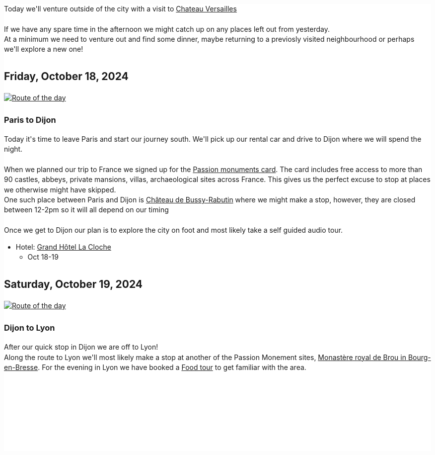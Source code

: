 Today we'll venture outside of the city with a visit to [Chateau Versailles](https://en.chateauversailles.fr/)<br><br>
If we have any spare time in the afternoon we might catch up on any places left out from yesterday.<br>
At a minimum we need to venture out and find some dinner, maybe returning to a previosly visited neighbourhood or perhaps we'll explore a new one!

</div>





<div style="float:none;min-height:350px">

## Friday, October 18, 2024

<a href="https://maps.app.goo.gl/ox8SZTUvhvobh4B96" target=_blank>
  <img class="picture-float" src="../oct18.jpg" alt="Route of the day" style="height:250px">
</a>

 
### Paris to Dijon

Today it's time to leave Paris and start our journey south. We'll pick up our rental car and drive to Dijon where we will spend the night.<br><br>
When we planned our trip to France we signed up for the [Passion monuments card](https://www.monuments-nationaux.fr/en/passion-monuments-subscription). The card includes free access to more than 90 castles, abbeys, private mansions, villas, archaeological sites across France. This gives us the perfect excuse to stop at places we otherwise might have skipped.<br>
One such place between Paris and Dijon is [Château de Bussy-Rabutin](https://www.chateau-bussy-rabutin.fr/en) where we might make a stop, however, they are closed between 12-2pm so it will all depend on our timing<br><br>
Once we get to Dijon our plan is to explore the city on foot and most likely take a self guided audio tour. 
- Hotel: [Grand Hôtel La Cloche](https://hotel-lacloche.com/)
  - Oct 18-19

</div>






<div style="float:none;min-height:350px">

## Saturday, October 19, 2024

<a href="https://maps.app.goo.gl/wfddrVUrGXeyLdNP9" target=_blank>
  <img class="picture-float" src="../oct19.jpg" alt="Route of the day" style="height:300px">
</a>

 
### Dijon to Lyon

After our quick stop in Dijon we are off to Lyon!<br>
Along the route to Lyon we'll most likely make a stop at another of the Passion Monement sites, [Monastère royal de Brou in Bourg-en-Bresse](https://www.monastere-de-brou.fr/en). 
For the evening in Lyon we have booked a [Food tour](https://www.viator.com/tours/Lyon/Explore-Downtown-Lyons-Food-Scene-with-a-Local-Food-Guide/d829-75909P900) to get familiar with the area.

